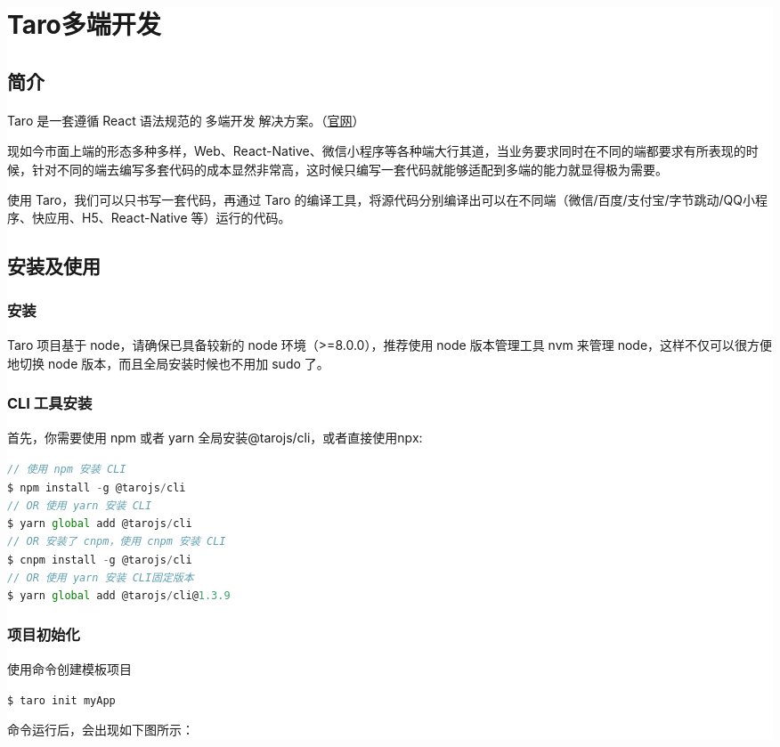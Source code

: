 # Taro多端开发

## 简介
Taro 是一套遵循 React 语法规范的 多端开发 解决方案。（[官网](https://taro.aotu.io)）

现如今市面上端的形态多种多样，Web、React-Native、微信小程序等各种端大行其道，当业务要求同时在不同的端都要求有所表现的时候，针对不同的端去编写多套代码的成本显然非常高，这时候只编写一套代码就能够适配到多端的能力就显得极为需要。

使用 Taro，我们可以只书写一套代码，再通过 Taro 的编译工具，将源代码分别编译出可以在不同端（微信/百度/支付宝/字节跳动/QQ小程序、快应用、H5、React-Native 等）运行的代码。

## 安装及使用

### 安装
Taro 项目基于 node，请确保已具备较新的 node 环境（>=8.0.0），推荐使用 node 版本管理工具 nvm 来管理 node，这样不仅可以很方便地切换 node 版本，而且全局安装时候也不用加 sudo 了。

### CLI 工具安装
首先，你需要使用 npm 或者 yarn 全局安装@tarojs/cli，或者直接使用npx:
``` js
// 使用 npm 安装 CLI
$ npm install -g @tarojs/cli
// OR 使用 yarn 安装 CLI
$ yarn global add @tarojs/cli
// OR 安装了 cnpm，使用 cnpm 安装 CLI
$ cnpm install -g @tarojs/cli
// OR 使用 yarn 安装 CLI固定版本
$ yarn global add @tarojs/cli@1.3.9
```
### 项目初始化
使用命令创建模板项目
``` sh
$ taro init myApp
```
命令运行后，会出现如下图所示：